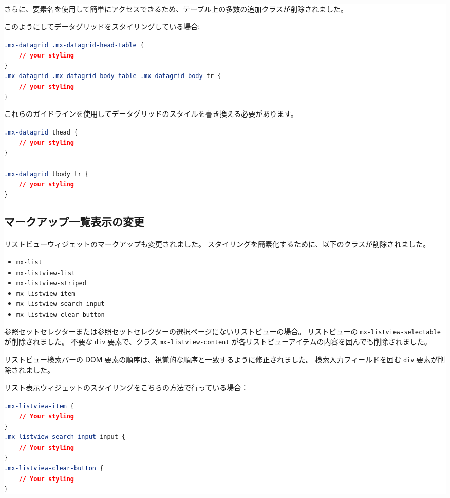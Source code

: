 
さらに、要素名を使用して簡単にアクセスできるため、テーブル上の多数の追加クラスが削除されました。 

このようにしてデータグリッドをスタイリングしている場合:



```css
.mx-datagrid .mx-datagrid-head-table {
    // your styling
}
.mx-datagrid .mx-datagrid-body-table .mx-datagrid-body tr {
    // your styling
}
```


これらのガイドラインを使用してデータグリッドのスタイルを書き換える必要があります。



```css
.mx-datagrid thead {
    // your styling
}

.mx-datagrid tbody tr {
    // your styling
}
```




## マークアップ一覧表示の変更

リストビューウィジェットのマークアップも変更されました。 スタイリングを簡素化するために、以下のクラスが削除されました。

* `mx-list`
* `mx-listview-list`
* `mx-listview-striped`
* `mx-listview-item`
* `mx-listview-search-input`
* `mx-listview-clear-button`

参照セットセレクターまたは参照セットセレクターの選択ページにないリストビューの場合。 リストビューの `mx-listview-selectable` が削除されました。 不要な `div` 要素で、クラス `mx-listview-content` が各リストビューアイテムの内容を囲んでも削除されました。

リストビュー検索バーの DOM 要素の順序は、視覚的な順序と一致するように修正されました。 検索入力フィールドを囲む `div` 要素が削除されました。

リスト表示ウィジェットのスタイリングをこちらの方法で行っている場合：



```css
.mx-listview-item {
    // Your styling
}
.mx-listview-search-input input {
    // Your styling
}
.mx-listview-clear-button {
    // Your styling
}
```
